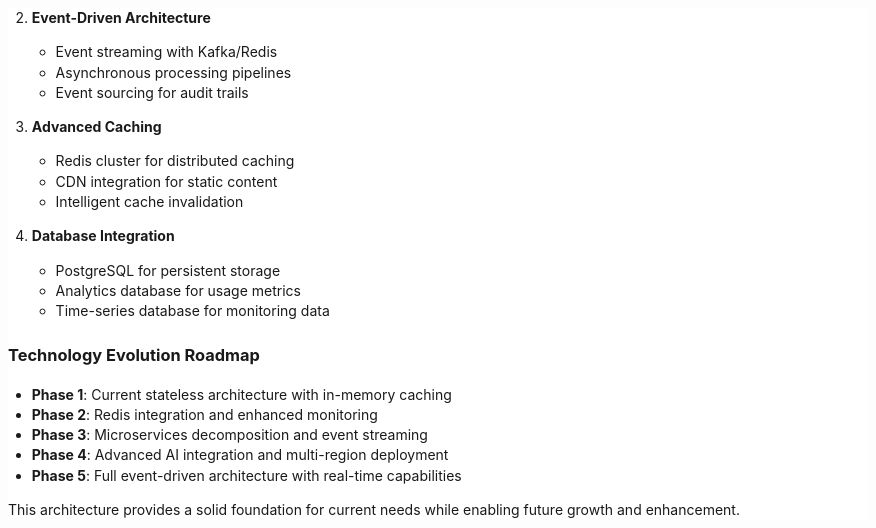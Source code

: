 2. **Event-Driven Architecture**
   - Event streaming with Kafka/Redis
   - Asynchronous processing pipelines
   - Event sourcing for audit trails

3. **Advanced Caching**
   - Redis cluster for distributed caching
   - CDN integration for static content
   - Intelligent cache invalidation

4. **Database Integration**
   - PostgreSQL for persistent storage
   - Analytics database for usage metrics
   - Time-series database for monitoring data

### Technology Evolution Roadmap

- **Phase 1**: Current stateless architecture with in-memory caching
- **Phase 2**: Redis integration and enhanced monitoring
- **Phase 3**: Microservices decomposition and event streaming
- **Phase 4**: Advanced AI integration and multi-region deployment
- **Phase 5**: Full event-driven architecture with real-time capabilities

This architecture provides a solid foundation for current needs while enabling future growth and enhancement.